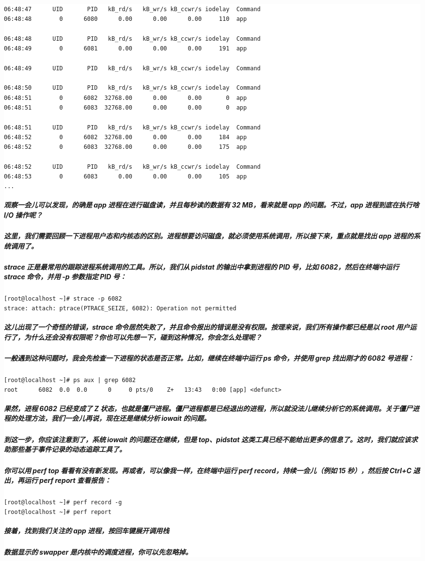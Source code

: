 	06:48:47      UID       PID   kB_rd/s   kB_wr/s kB_ccwr/s iodelay  Command
	06:48:48        0      6080      0.00      0.00      0.00     110  app

	06:48:48      UID       PID   kB_rd/s   kB_wr/s kB_ccwr/s iodelay  Command
	06:48:49        0      6081      0.00      0.00      0.00     191  app

	06:48:49      UID       PID   kB_rd/s   kB_wr/s kB_ccwr/s iodelay  Command

	06:48:50      UID       PID   kB_rd/s   kB_wr/s kB_ccwr/s iodelay  Command
	06:48:51        0      6082  32768.00      0.00      0.00       0  app
	06:48:51        0      6083  32768.00      0.00      0.00       0  app

	06:48:51      UID       PID   kB_rd/s   kB_wr/s kB_ccwr/s iodelay  Command
	06:48:52        0      6082  32768.00      0.00      0.00     184  app
	06:48:52        0      6083  32768.00      0.00      0.00     175  app

	06:48:52      UID       PID   kB_rd/s   kB_wr/s kB_ccwr/s iodelay  Command
	06:48:53        0      6083      0.00      0.00      0.00     105  app
	...

##### 观察一会儿可以发现，的确是 app 进程在进行磁盘读，并且每秒读的数据有 32 MB，看来就是 app 的问题。不过，app 进程到底在执行啥 I/O 操作呢？

##### 这里，我们需要回顾一下进程用户态和内核态的区别。进程想要访问磁盘，就必须使用系统调用，所以接下来，重点就是找出 app 进程的系统调用了。

##### strace 正是最常用的跟踪进程系统调用的工具。所以，我们从 pidstat 的输出中拿到进程的 PID 号，比如 6082，然后在终端中运行 strace 命令，并用 -p 参数指定 PID 号：

	[root@localhost ~]# strace -p 6082
	strace: attach: ptrace(PTRACE_SEIZE, 6082): Operation not permitted

##### 这儿出现了一个奇怪的错误，strace 命令居然失败了，并且命令报出的错误是没有权限。按理来说，我们所有操作都已经是以 root 用户运行了，为什么还会没有权限呢？你也可以先想一下，碰到这种情况，你会怎么处理呢？

##### 一般遇到这种问题时，我会先检查一下进程的状态是否正常。比如，继续在终端中运行 ps 命令，并使用 grep 找出刚才的 6082 号进程：

	[root@localhost ~]# ps aux | grep 6082
	root      6082  0.0  0.0      0     0 pts/0    Z+   13:43   0:00 [app] <defunct>

##### 果然，进程 6082 已经变成了 Z 状态，也就是僵尸进程。僵尸进程都是已经退出的进程，所以就没法儿继续分析它的系统调用。关于僵尸进程的处理方法，我们一会儿再说，现在还是继续分析 iowait 的问题。

##### 到这一步，你应该注意到了，系统 iowait 的问题还在继续，但是 top、pidstat 这类工具已经不能给出更多的信息了。这时，我们就应该求助那些基于事件记录的动态追踪工具了。

##### 你可以用 perf top 看看有没有新发现。再或者，可以像我一样，在终端中运行 perf record，持续一会儿（例如 15 秒），然后按 Ctrl+C 退出，再运行 perf report 查看报告：

	[root@localhost ~]# perf record -g
	[root@localhost ~]# perf report

##### 接着，找到我们关注的 app 进程，按回车键展开调用栈

##### 数据显示的 swapper 是内核中的调度进程，你可以先忽略掉。
